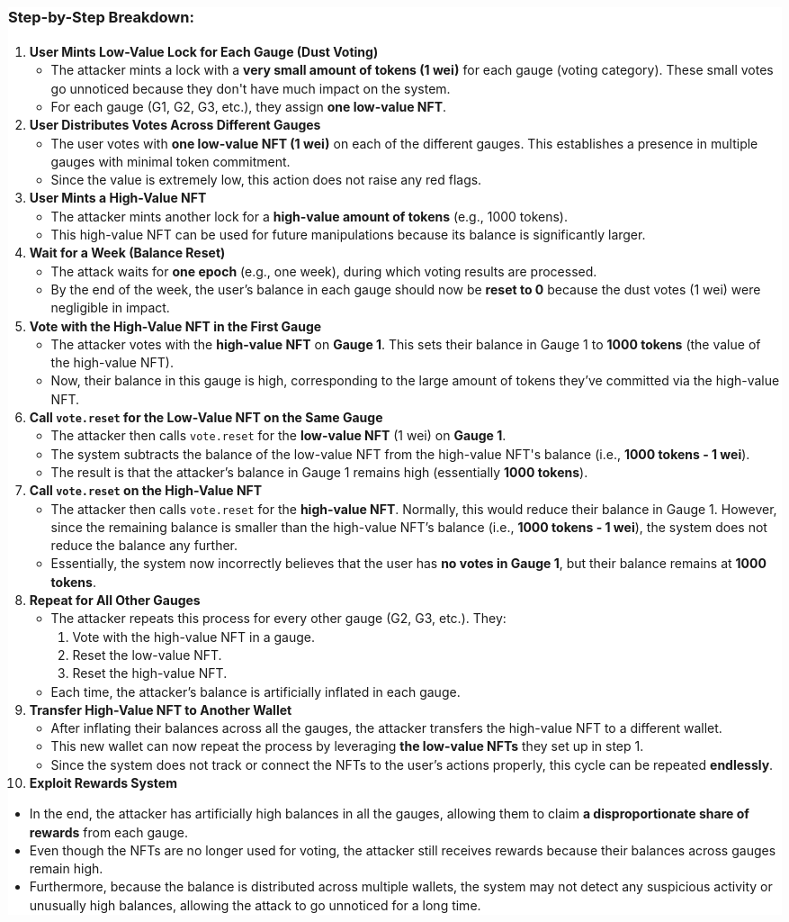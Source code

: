 ### Step-by-Step Breakdown:

1. **User Mints Low-Value Lock for Each Gauge (Dust Voting)**
    - The attacker mints a lock with a **very small amount of tokens (1 wei)** for each gauge (voting category). These small votes go unnoticed because they don't have much impact on the system.
    - For each gauge (G1, G2, G3, etc.), they assign **one low-value NFT**.
2. **User Distributes Votes Across Different Gauges**
    - The user votes with **one low-value NFT (1 wei)** on each of the different gauges. This establishes a presence in multiple gauges with minimal token commitment.
    - Since the value is extremely low, this action does not raise any red flags.
3. **User Mints a High-Value NFT**
    - The attacker mints another lock for a **high-value amount of tokens** (e.g., 1000 tokens).
    - This high-value NFT can be used for future manipulations because its balance is significantly larger.
4. **Wait for a Week (Balance Reset)**
    - The attack waits for **one epoch** (e.g., one week), during which voting results are processed.
    - By the end of the week, the user’s balance in each gauge should now be **reset to 0** because the dust votes (1 wei) were negligible in impact.
5. **Vote with the High-Value NFT in the First Gauge**
    - The attacker votes with the **high-value NFT** on **Gauge 1**. This sets their balance in Gauge 1 to **1000 tokens** (the value of the high-value NFT).
    - Now, their balance in this gauge is high, corresponding to the large amount of tokens they’ve committed via the high-value NFT.
6. **Call `vote.reset` for the Low-Value NFT on the Same Gauge**
    - The attacker then calls `vote.reset` for the **low-value NFT** (1 wei) on **Gauge 1**.
    - The system subtracts the balance of the low-value NFT from the high-value NFT's balance (i.e., **1000 tokens - 1 wei**).
    - The result is that the attacker’s balance in Gauge 1 remains high (essentially **1000 tokens**).
7. **Call `vote.reset` on the High-Value NFT**
    - The attacker then calls `vote.reset` for the **high-value NFT**. Normally, this would reduce their balance in Gauge 1. However, since the remaining balance is smaller than the high-value NFT’s balance (i.e., **1000 tokens - 1 wei**), the system does not reduce the balance any further.
    - Essentially, the system now incorrectly believes that the user has **no votes in Gauge 1**, but their balance remains at **1000 tokens**.
8. **Repeat for All Other Gauges**
    - The attacker repeats this process for every other gauge (G2, G3, etc.). They:
        1. Vote with the high-value NFT in a gauge.
        2. Reset the low-value NFT.
        3. Reset the high-value NFT.
    - Each time, the attacker’s balance is artificially inflated in each gauge.
9. **Transfer High-Value NFT to Another Wallet**
    - After inflating their balances across all the gauges, the attacker transfers the high-value NFT to a different wallet.
    - This new wallet can now repeat the process by leveraging **the low-value NFTs** they set up in step 1.
    - Since the system does not track or connect the NFTs to the user’s actions properly, this cycle can be repeated **endlessly**.
10. **Exploit Rewards System**
- In the end, the attacker has artificially high balances in all the gauges, allowing them to claim **a disproportionate share of rewards** from each gauge.
- Even though the NFTs are no longer used for voting, the attacker still receives rewards because their balances across gauges remain high.
- Furthermore, because the balance is distributed across multiple wallets, the system may not detect any suspicious activity or unusually high balances, allowing the attack to go unnoticed for a long time.
